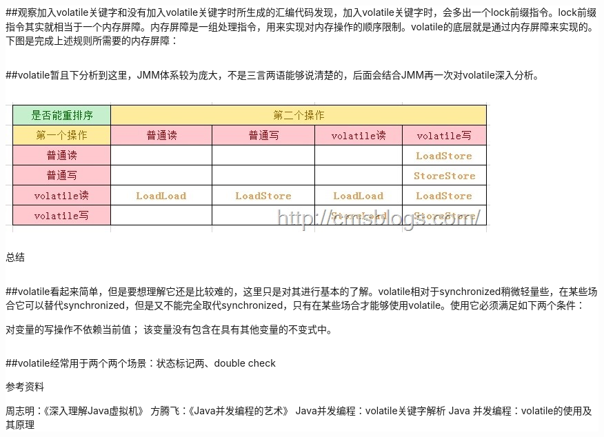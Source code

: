 
##
##观察加入volatile关键字和没有加入volatile关键字时所生成的汇编代码发现，加入volatile关键字时，会多出一个lock前缀指令。lock前缀指令其实就相当于一个内存屏障。内存屏障是一组处理指令，用来实现对内存操作的顺序限制。volatile的底层就是通过内存屏障来实现的。下图是完成上述规则所需要的内存屏障： 


##
##volatile暂且下分析到这里，JMM体系较为庞大，不是三言两语能够说清楚的，后面会结合JMM再一次对volatile深入分析。 


##
## ![Alt text](../md/img/381060-20170208174537963-1251333114.jpg) 
总结


##
##volatile看起来简单，但是要想理解它还是比较难的，这里只是对其进行基本的了解。volatile相对于synchronized稍微轻量些，在某些场合它可以替代synchronized，但是又不能完全取代synchronized，只有在某些场合才能够使用volatile。使用它必须满足如下两个条件： 

对变量的写操作不依赖当前值； 
该变量没有包含在具有其他变量的不变式中。 






##
##volatile经常用于两个两个场景：状态标记两、double check



参考资料

周志明：《深入理解Java虚拟机》 
方腾飞：《Java并发编程的艺术》 
Java并发编程：volatile关键字解析 
Java 并发编程：volatile的使用及其原理 


